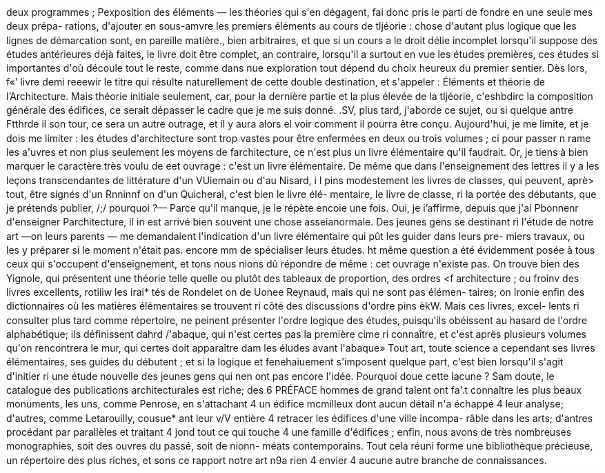 deux programmes ; Pexposition des éléments — les théories qui s'en
dégagent, fai donc pris le parti de fondre en une seule mes deux prépa-
rations, d'ajouter en sous-amvre les premiers éléments au cours de
tljéorie : chose d'autant plus logique que les lignes de démarcation sont, en
pareille matière., bien arbitraires, et que si un cours a le droit délie
incomplet lorsqu'il suppose des études antérieures déjà faites, le livre doit
être complet, an contraire, lorsqu'il a surtout en vue les études premières,
ces études si importantes d'où découle tout le reste, comme dans nue
exploration tout dépend du choix heureux du premier sentier.
Dès lors, f«’ livre demi reeewir le titre qui résulte naturellement
de cette double destination, et s'appeler :
Éléments et théorie de l’Architecture.
Mais théorie initiale seulement, car, pour la dernière partie et la
plus élevée de la tljéorie, c'eshbdirc la composition générale des édifices,
ce serait dépasser le cadre que je me suis donné. .SV, plus tard, j'aborde ce
sujet, ou si quelque antre Ftthrde il son tour, ce sera un autre outrage,
et il y aura alors el voir comment il pourra être conçu. Aujourd'hui,
je me limite, et je dois me limiter : les études d'architecture sont trop
vastes pour être enfermées en deux ou trois volumes ; ci pour passer n
rame les a'uvres et non plus seulement les moyens de farchitecture, ce
n'est plus un livre élémentaire qu'il faudrait.
Or, je tiens à bien marquer le caractère très voulu de eet ouvrage :
c'est un livre élémentaire. De même que dans l'enseignement des lettres
il y a les leçons transcendantes de littérature d'un VUiemain ou d'au
Nisard, i l pins modestement les livres de classes, qui peuvent, aprè>
tout, être signés d'un Rnninnf on d'un Quicheral, c'est bien le livre élé-
mentaire, le livre de classe, ri la portée des débutants, que je prétends
publier,
/;/ pourquoi ?— Parce qu'il manque, je le répète encoie une fois.
Oui, je i’affirme, depuis que j'ai Pbonnenr d'enseigner Parchitecture,
il in est arrivé bien souvent une chose asseianormale. Des jeunes gens se
destinant ri l'étude de notre art —on leurs parents — me demandaient
l'indication d'un livre élémentaire qui pût les guider dans leurs pre-
miers travaux, ou les y préparer si le moment n'était pas. encore mm
de spécialiser leurs études. ht même question a été évidemment posée à
tous ceux qui s'occupent d'enseignement, et tons nous nions dû répondre
de même : cet ouvrage n'existe pas. On trouve bien des Yignole, qui
présentent une théorie telle quelle ou plutôt des tableaux de proportion,
des ordres <f architecture ; ou froinv des livres excellents, rotiiiw les irai*
tés de Rondelet on de Uonee Reynaud, mais qui ne sont pas élémen-
taires; on Ironie enfin des dictionnaires où les matières élémentaires se
trouvent ri côté des discussions d'ordre pins èkW. Mais ces livres, excel-
lents ri consulter plus tard comme répertoire, ne peinent présenter l'ordre
logique des études, puisqu'ils obéissent au hasard de l'ordre alphabétique;
ils définissent dahrd /'abaque, qui n'est certes pas la première cime ri
connaître, et c'est après plusieurs volumes qu'on rencontrera le mur, qui
certes doit apparaître dam les éludes avant l'abaque»
Tout art, toute science a cependant ses livres élémentaires, ses guides
du débutent ; et si la logique et fenehaiuement s'imposent quelque part,
c'est bien lorsqu'il s'agit d'initier ri une étude nouvelle des jeunes gens qui
nen ont pas encore l'idée. Pourquoi doue cette lacune ?
Sam doute, le catalogue des publications architecturales est riche; des
6
PRÉFACE
hommes de grand talent ont fa'.t connaître les plus beaux monuments,
les uns, comme Penrose, en s'attachant 4 un édifice mcmilleux dont
aucun détail n'a échappé 4 leur analyse; d'autres, comme Letarouilly,
cousue* ant leur v/V entière 4 retracer les édifices d'une ville incompa-
râble dans les arts; d'antres procédant par parallèles et traitant 4 jond
tout ce qui touche 4 une famille d'édifices ; enfin, nous avons de très
nombreuses monographies, soit des ouvres du passé, soit de nionn-
méats contemporains. Tout cela réuni forme une bibliothèque précieuse,
un répertoire des plus riches, et sons ce rapport notre art n9a rien 4
envier 4 aucune autre branche de connaissances.
